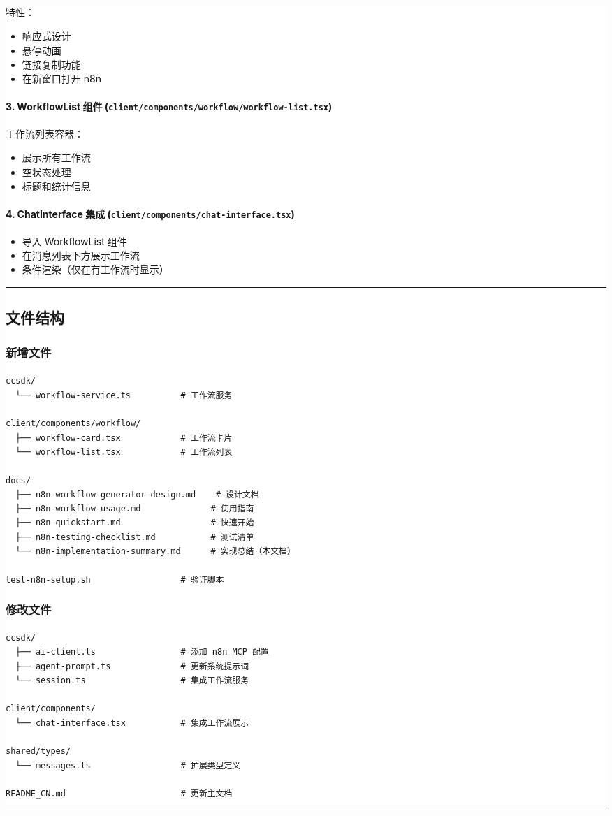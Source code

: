 特性：
- 响应式设计
- 悬停动画
- 链接复制功能
- 在新窗口打开 n8n

#### 3. WorkflowList 组件 (`client/components/workflow/workflow-list.tsx`)
工作流列表容器：
- 展示所有工作流
- 空状态处理
- 标题和统计信息

#### 4. ChatInterface 集成 (`client/components/chat-interface.tsx`)
- 导入 WorkflowList 组件
- 在消息列表下方展示工作流
- 条件渲染（仅在有工作流时显示）

---

## 文件结构

### 新增文件
```
ccsdk/
  └── workflow-service.ts          # 工作流服务

client/components/workflow/
  ├── workflow-card.tsx            # 工作流卡片
  └── workflow-list.tsx            # 工作流列表

docs/
  ├── n8n-workflow-generator-design.md    # 设计文档
  ├── n8n-workflow-usage.md              # 使用指南
  ├── n8n-quickstart.md                  # 快速开始
  ├── n8n-testing-checklist.md           # 测试清单
  └── n8n-implementation-summary.md      # 实现总结（本文档）

test-n8n-setup.sh                  # 验证脚本
```

### 修改文件
```
ccsdk/
  ├── ai-client.ts                 # 添加 n8n MCP 配置
  ├── agent-prompt.ts              # 更新系统提示词
  └── session.ts                   # 集成工作流服务

client/components/
  └── chat-interface.tsx           # 集成工作流展示

shared/types/
  └── messages.ts                  # 扩展类型定义

README_CN.md                       # 更新主文档
```

---